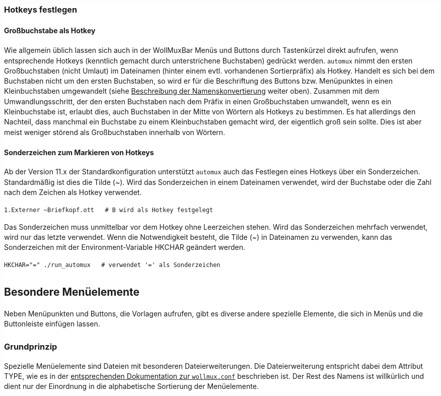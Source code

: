 ### Hotkeys festlegen

#### Großbuchstabe als Hotkey

Wie allgemein üblich lassen sich auch in der WollMuxBar Menüs und
Buttons durch Tastenkürzel direkt aufrufen, wenn entsprechende Hotkeys
(kenntlich gemacht durch unterstrichene Buchstaben) gedrückt werden.
`automux` nimmt den ersten Großbuchstaben (nicht Umlaut) im Dateinamen
(hinter einem evtl. vorhandenen Sortierpräfix) als Hotkey. Handelt es
sich bei dem Buchstaben nicht um den ersten Buchstaben, so wird er für
die Beschriftung des Buttons bzw. Menüpunktes in einen Kleinbuchstaben
umgewandelt (siehe [Beschreibung der Namenskonvertierung](#buttonbeschriftung-bzw-menüeintrag)
weiter oben). Zusammen mit dem Umwandlungsschritt, der den ersten
Buchstaben nach dem Präfix in einen Großbuchstaben umwandelt, wenn es
ein Kleinbuchstabe ist, erlaubt dies, auch Buchstaben in der Mitte von
Wörtern als Hotkeys zu bestimmen. Es hat allerdings den Nachteil, dass
manchmal ein Buchstabe zu einem Kleinbuchstaben gemacht wird, der
eigentlich groß sein sollte. Dies ist aber meist weniger störend als
Großbuchstaben innerhalb von Wörtern.

#### Sonderzeichen zum Markieren von Hotkeys

Ab der Version 11.x der Standardkonfiguration unterstützt `automux` auch
das Festlegen eines Hotkeys über ein Sonderzeichen. Standardmäßig ist
dies die Tilde (\~). Wird das Sonderzeichen in einem Dateinamen
verwendet, wird der Buchstabe oder die Zahl nach dem Zeichen als Hotkey
verwendet.

`1.Externer ~Briefkopf.ott   # B wird als Hotkey festgelegt`

Das Sonderzeichen muss unmittelbar vor dem Hotkey ohne Leerzeichen
stehen. Wird das Sonderzeichen mehrfach verwendet, wird nur das letzte
verwendet. Wenn die Notwendigkeit besteht, die Tilde (\~) in Dateinamen
zu verwenden, kann das Sonderzeichen mit der Environment-Variable HKCHAR
geändert werden.

`HKCHAR="=" ./run_automux   # verwendet '=' als Sonderzeichen`

Besondere Menüelemente
----------------------

Neben Menüpunkten und Buttons, die Vorlagen aufrufen, gibt es diverse
andere spezielle Elemente, die sich in Menüs und die Buttonleiste
einfügen lassen.

### Grundprinzip

Spezielle Menüelemente sind Dateien mit besonderen Dateierweiterungen.
Die Dateierweiterung entspricht dabei dem Attribut TYPE, wie es in der
[entsprechenden Dokumentation zur `wollmux.conf`](Konfigurationsdatei_wollmux_conf.md#das-attribut-type)
beschrieben ist. Der Rest des Namens ist willkürlich und dient nur der
Einordnung in die alphabetische Sortierung der Menüelemente.
